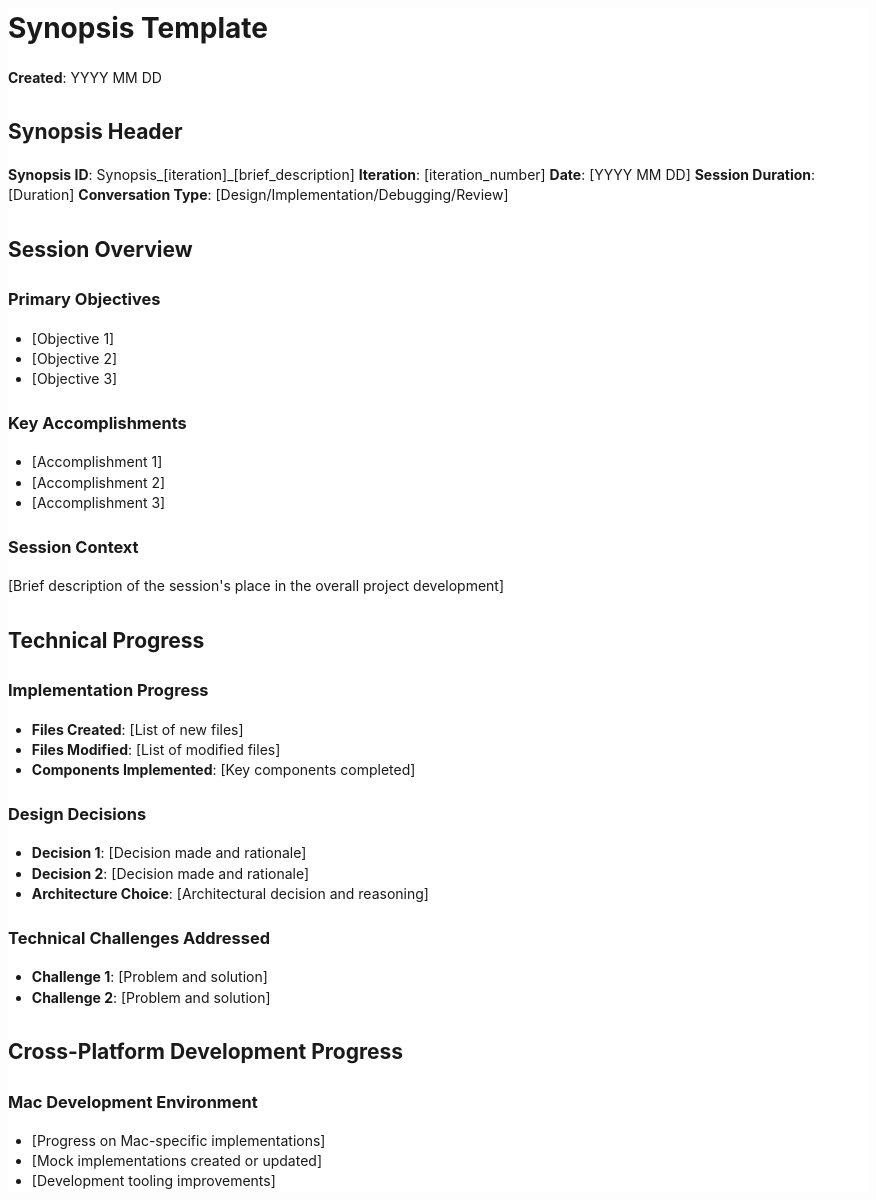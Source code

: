 # Synopsis Template

**Created**: YYYY MM DD

## Synopsis Header

**Synopsis ID**: Synopsis_[iteration]_[brief_description]
**Iteration**: [iteration_number]
**Date**: [YYYY MM DD]
**Session Duration**: [Duration]
**Conversation Type**: [Design/Implementation/Debugging/Review]

## Session Overview

### Primary Objectives
- [Objective 1]
- [Objective 2]
- [Objective 3]

### Key Accomplishments
- [Accomplishment 1]
- [Accomplishment 2]
- [Accomplishment 3]

### Session Context
[Brief description of the session's place in the overall project development]

## Technical Progress

### Implementation Progress
- **Files Created**: [List of new files]
- **Files Modified**: [List of modified files]
- **Components Implemented**: [Key components completed]

### Design Decisions
- **Decision 1**: [Decision made and rationale]
- **Decision 2**: [Decision made and rationale]
- **Architecture Choice**: [Architectural decision and reasoning]

### Technical Challenges Addressed
- **Challenge 1**: [Problem and solution]
- **Challenge 2**: [Problem and solution]

## Cross-Platform Development Progress

### Mac Development Environment
- [Progress on Mac-specific implementations]
- [Mock implementations created or updated]
- [Development tooling improvements]
